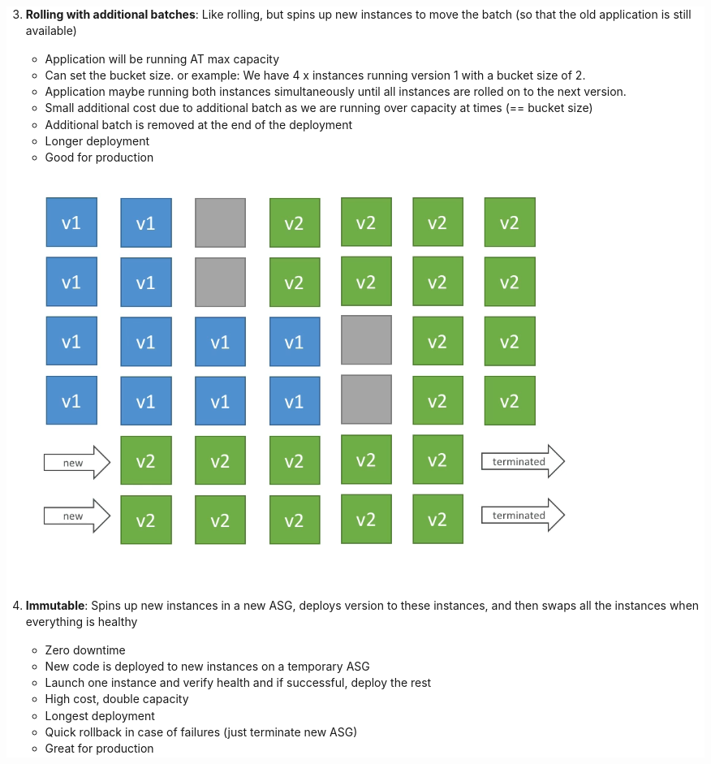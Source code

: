 3. **Rolling with additional batches**: Like rolling, but spins up new instances to move the batch (so that the old application is still available)

   - Application will be running AT max capacity
   - Can set the bucket size. or example: We have 4 x instances running version 1 with a bucket size of 2.
   - Application maybe running both instances simultaneously until all instances are rolled on to the next version.
   - Small additional cost due to additional batch as we are running over capacity at times (== bucket size)
   - Additional batch is removed at the end of the deployment
   - Longer deployment
   - Good for production

   ![Elastic Beanstalk: Deployment Options for Updates - Rolling with additional batches](assets/deployment-rolling-with-additional-batches.png)

4. **Immutable**: Spins up new instances in a new ASG, deploys version to these instances, and then swaps all the instances when everything is healthy

   - Zero downtime
   - New code is deployed to new instances on a temporary ASG
   - Launch one instance and verify health and if successful, deploy the rest
   - High cost, double capacity
   - Longest deployment
   - Quick rollback in case of failures (just terminate new ASG)
   - Great for production
